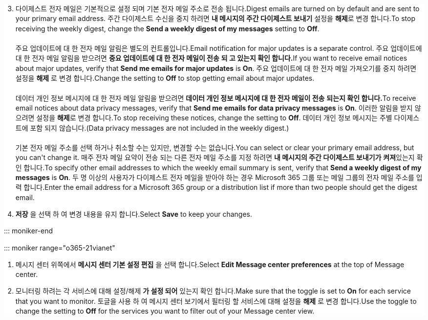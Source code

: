 3. <span data-ttu-id="98d4c-242">다이제스트 전자 메일은 기본적으로 설정 되며 기본 전자 메일 주소로 전송 됩니다.</span><span class="sxs-lookup"><span data-stu-id="98d4c-242">Digest emails are turned on by default and are sent to your primary email address.</span></span> <span data-ttu-id="98d4c-243">주간 다이제스트 수신을 중지 하려면 **내 메시지의 주간 다이제스트 보내기** 설정을 **해제**로 변경 합니다.</span><span class="sxs-lookup"><span data-stu-id="98d4c-243">To stop receiving the weekly digest, change the **Send a weekly digest of my messages** setting to **Off**.</span></span> <br/><br/><span data-ttu-id="98d4c-244">주요 업데이트에 대 한 전자 메일 알림은 별도의 컨트롤입니다.</span><span class="sxs-lookup"><span data-stu-id="98d4c-244">Email notification for major updates is a separate control.</span></span> <span data-ttu-id="98d4c-245">주요 업데이트에 대 한 전자 메일 알림을 받으려면 **중요 업데이트에 대 한 전자 메일이 전송** **되 고 있는지 확인 합니다.**</span><span class="sxs-lookup"><span data-stu-id="98d4c-245">If you want to receive email notices about major updates, verify that **Send me emails for major updates** is **On**.</span></span> <span data-ttu-id="98d4c-246">주요 업데이트에 대 한 전자 메일 가져오기를 중지 하려면 설정을 **해제** 로 변경 합니다.</span><span class="sxs-lookup"><span data-stu-id="98d4c-246">Change the setting to **Off** to stop getting email about major updates.</span></span> <br/><br/><span data-ttu-id="98d4c-247">데이터 개인 정보 메시지에 대 한 전자 메일 알림을 받으려면 **데이터 개인 정보 메시지에 대 한 전자 메일이 전송** **되는지 확인 합니다.**</span><span class="sxs-lookup"><span data-stu-id="98d4c-247">To receive email notices about data privacy messages, verify that **Send me emails for data privacy messages** is **On**.</span></span> <span data-ttu-id="98d4c-248">이러한 알림을 받지 않으려면 설정을 **해제**로 변경 합니다.</span><span class="sxs-lookup"><span data-stu-id="98d4c-248">To stop receiving these notices, change the setting to **Off**.</span></span> <span data-ttu-id="98d4c-249">데이터 개인 정보 메시지는 주별 다이제스트에 포함 되지 않습니다.</span><span class="sxs-lookup"><span data-stu-id="98d4c-249">(Data privacy messages are not included in the weekly digest.)</span></span><br/><br/><span data-ttu-id="98d4c-250">기본 전자 메일 주소를 선택 하거나 취소할 수는 있지만, 변경할 수는 없습니다.</span><span class="sxs-lookup"><span data-stu-id="98d4c-250">You can select or clear your primary email address, but you can't change it.</span></span> <span data-ttu-id="98d4c-251">매주 전자 메일 요약이 전송 되는 다른 전자 메일 주소를 지정 하려면 **내 메시지의 주간 다이제스트 보내기가** **켜져**있는지 확인 합니다.</span><span class="sxs-lookup"><span data-stu-id="98d4c-251">To specify other email addresses to which the weekly email summary is sent, verify that **Send a weekly digest of my messages** is **On**.</span></span> <span data-ttu-id="98d4c-252">두 명 이상의 사용자가 다이제스트 전자 메일을 받아야 하는 경우 Microsoft 365 그룹 또는 메일 그룹의 전자 메일 주소를 입력 합니다.</span><span class="sxs-lookup"><span data-stu-id="98d4c-252">Enter the email address for a Microsoft 365 group or a distribution list if more than two people should get the digest email.</span></span>

4. <span data-ttu-id="98d4c-253">**저장** 을 선택 하 여 변경 내용을 유지 합니다.</span><span class="sxs-lookup"><span data-stu-id="98d4c-253">Select **Save** to keep your changes.</span></span><br/>

::: moniker-end

::: moniker range="o365-21vianet"

1. <span data-ttu-id="98d4c-254">메시지 센터 위쪽에서 **메시지 센터 기본 설정 편집** 을 선택 합니다.</span><span class="sxs-lookup"><span data-stu-id="98d4c-254">Select **Edit Message center preferences** at the top of Message center.</span></span>

2. <span data-ttu-id="98d4c-255">모니터링 하려는 각 서비스에 대해 설정/해제 **가 설정 되어** 있는지 확인 합니다.</span><span class="sxs-lookup"><span data-stu-id="98d4c-255">Make sure that the toggle is set to **On** for each service that you want to monitor.</span></span> <span data-ttu-id="98d4c-256">토글을 사용 하 여 메시지 센터 보기에서 필터링 할 서비스에 대해 설정을 **해제** 로 변경 합니다.</span><span class="sxs-lookup"><span data-stu-id="98d4c-256">Use the toggle to change the setting to **Off** for the services you want to filter out of your Message center view.</span></span>
